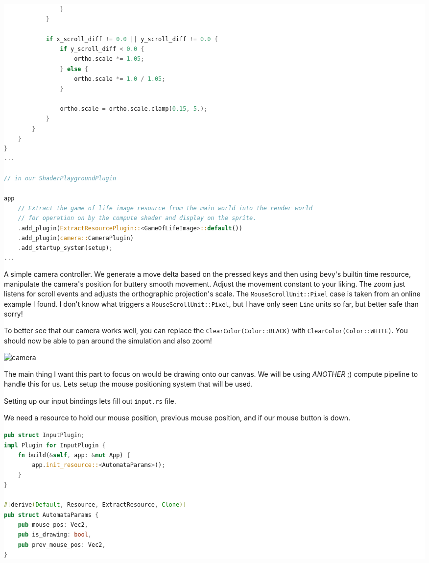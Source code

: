 ```rust
                }
            }

            if x_scroll_diff != 0.0 || y_scroll_diff != 0.0 {
                if y_scroll_diff < 0.0 {
                    ortho.scale *= 1.05;
                } else {
                    ortho.scale *= 1.0 / 1.05;
                }

                ortho.scale = ortho.scale.clamp(0.15, 5.);
            }
        }
    }
}
...

// in our ShaderPlaygroundPlugin

app
    // Extract the game of life image resource from the main world into the render world
    // for operation on by the compute shader and display on the sprite.
    .add_plugin(ExtractResourcePlugin::<GameOfLifeImage>::default())
    .add_plugin(camera::CameraPlugin)
    .add_startup_system(setup);
...
```

A simple camera controller. We generate a move delta based on the pressed keys and then using bevy's builtin time resource, manipulate the
camera's position for buttery smooth movement. Adjust the movement constant to your liking. The zoom just listens for scroll events and adjusts
the orthographic projection's scale. The `MouseScrollUnit::Pixel` case is taken from an online example I found. I don't know what triggers a
`MouseScrollUnit::Pixel`, but I have only seen `Line` units so far, but better safe than sorry!

To better see that our camera works well, you can replace the `ClearColor(Color::BLACK)` with `ClearColor(Color::WHITE)`.
You should now be able to pan around the simulation and also zoom!

![camera](images/gol_camera.gif)

The main thing I want this part to focus on would be drawing onto our canvas. We will be using *ANOTHER* ;) compute pipeline to handle this for us.
Lets setup the mouse positioning system that will be used.

Setting up our input bindings lets fill out `input.rs` file.

We need a resource to hold our mouse position, previous mouse position, and if our mouse button is down.

```rust
pub struct InputPlugin;
impl Plugin for InputPlugin {
    fn build(&self, app: &mut App) {
        app.init_resource::<AutomataParams>();
    }
}

#[derive(Default, Resource, ExtractResource, Clone)]
pub struct AutomataParams {
    pub mouse_pos: Vec2,
    pub is_drawing: bool,
    pub prev_mouse_pos: Vec2,
}

```